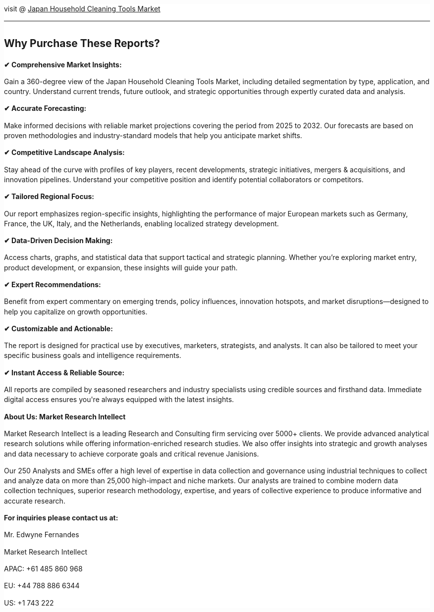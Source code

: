 visit&nbsp;@</strong>&nbsp;</span><span class="font-[700]"><a href="https://www.marketresearchintellect.com/product/global-household-cleaning-tools-market-size-and-forecast/?utm_source=Linkedin&utm_medium=047" target="_blank" data-tracking-control-name="article-ssr-frontend-pulse_little-text-block" data-tracking-will-navigate="" data-test-link="">Japan Household Cleaning Tools Market</a></span></p></blockquote><hr /><h2>Why Purchase These Reports?</h2><p><strong>✔ Comprehensive Market Insights:</strong></p><p>Gain a 360-degree view of the Japan Household Cleaning Tools Market, including detailed segmentation by type, application, and country. Understand current trends, future outlook, and strategic opportunities through expertly curated data and analysis.</p><p><strong>✔ Accurate Forecasting:</strong></p><p>Make informed decisions with reliable market projections covering the period from 2025 to 2032. Our forecasts are based on proven methodologies and industry-standard models that help you anticipate market shifts.</p><p><strong>✔ Competitive Landscape Analysis:</strong></p><p>Stay ahead of the curve with profiles of key players, recent developments, strategic initiatives, mergers &amp; acquisitions, and innovation pipelines. Understand your competitive position and identify potential collaborators or competitors.</p><p><strong>✔ Tailored Regional Focus:</strong></p><p>Our report emphasizes region-specific insights, highlighting the performance of major European markets such as Germany, France, the UK, Italy, and the Netherlands, enabling localized strategy development.</p><p><strong>✔ Data-Driven Decision Making:</strong></p><p>Access charts, graphs, and statistical data that support tactical and strategic planning. Whether you&rsquo;re exploring market entry, product development, or expansion, these insights will guide your path.</p><p><strong>✔ Expert Recommendations:</strong></p><p>Benefit from expert commentary on emerging trends, policy influences, innovation hotspots, and market disruptions&mdash;designed to help you capitalize on growth opportunities.</p><p><strong>✔ Customizable and Actionable:</strong></p><p>The report is designed for practical use by executives, marketers, strategists, and analysts. It can also be tailored to meet your specific business goals and intelligence requirements.</p><p><strong>✔ Instant Access &amp; Reliable Source:</strong></p><p>All reports are compiled by seasoned researchers and industry specialists using credible sources and firsthand data. Immediate digital access ensures you're always equipped with the latest insights.</p><p><strong><span class="font-[700]">About Us: Market Research Intellect</span></strong></p><p><span class="">Market Research Intellect is a leading Research and Consulting firm servicing over 5000+ clients. We provide advanced analytical research solutions while offering information-enriched research studies.&nbsp;</span>We also offer insights into strategic and growth analyses and data necessary to achieve corporate goals and critical revenue Janisions.</p><p><span class="">Our 250 Analysts and SMEs offer a high level of expertise in data collection and governance using industrial techniques to collect and analyze data on more than 25,000 high-impact and niche markets. Our analysts are trained to combine modern data collection techniques, superior research methodology, expertise, and years of collective experience to produce informative and accurate research.</span></p><p><strong>For inquiries please contact us at:</strong></p><p>Mr. Edwyne Fernandes</p><p>Market Research Intellect</p><p>APAC: +61 485 860 968</p><p>EU: +44 788 886 6344</p><p>US: +1 743 222